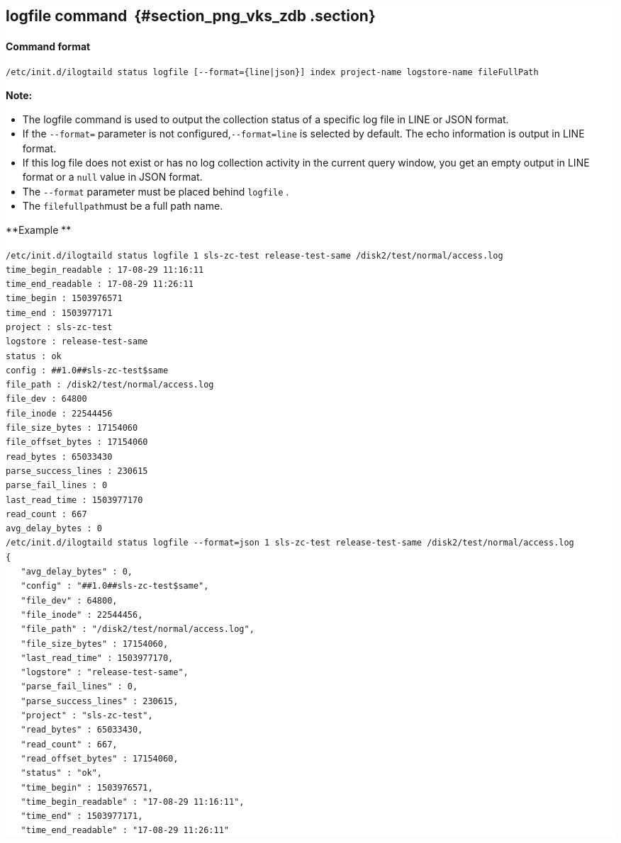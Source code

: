 ## logfile command  {#section_png_vks_zdb .section}

**Command format**

```
/etc/init.d/ilogtaild status logfile [--format={line|json}] index project-name logstore-name fileFullPath

```

**Note:** 

-   The logfile command is used to output the collection status of a specific log file in LINE or JSON format.
-   If the `--format=` parameter is not configured,`--format=line` is selected by default. The echo information is output in LINE format.
-   If this log file does not exist or has no log collection activity in the current query window, you get an empty output in LINE format or a `null` value in JSON format.
-   The `--format` parameter must be placed behind `logfile` .
-   The `filefullpath`must be a full path name.

**Example **

```
/etc/init.d/ilogtaild status logfile 1 sls-zc-test release-test-same /disk2/test/normal/access.log
time_begin_readable : 17-08-29 11:16:11
time_end_readable : 17-08-29 11:26:11
time_begin : 1503976571
time_end : 1503977171
project : sls-zc-test
logstore : release-test-same
status : ok
config : ##1.0##sls-zc-test$same
file_path : /disk2/test/normal/access.log
file_dev : 64800
file_inode : 22544456
file_size_bytes : 17154060
file_offset_bytes : 17154060
read_bytes : 65033430
parse_success_lines : 230615
parse_fail_lines : 0
last_read_time : 1503977170
read_count : 667
avg_delay_bytes : 0
/etc/init.d/ilogtaild status logfile --format=json 1 sls-zc-test release-test-same /disk2/test/normal/access.log
{
   "avg_delay_bytes" : 0,
   "config" : "##1.0##sls-zc-test$same",
   "file_dev" : 64800,
   "file_inode" : 22544456,
   "file_path" : "/disk2/test/normal/access.log",
   "file_size_bytes" : 17154060,
   "last_read_time" : 1503977170,
   "logstore" : "release-test-same",
   "parse_fail_lines" : 0,
   "parse_success_lines" : 230615,
   "project" : "sls-zc-test",
   "read_bytes" : 65033430,
   "read_count" : 667,
   "read_offset_bytes" : 17154060,
   "status" : "ok",
   "time_begin" : 1503976571,
   "time_begin_readable" : "17-08-29 11:16:11",
   "time_end" : 1503977171,
   "time_end_readable" : "17-08-29 11:26:11"
```